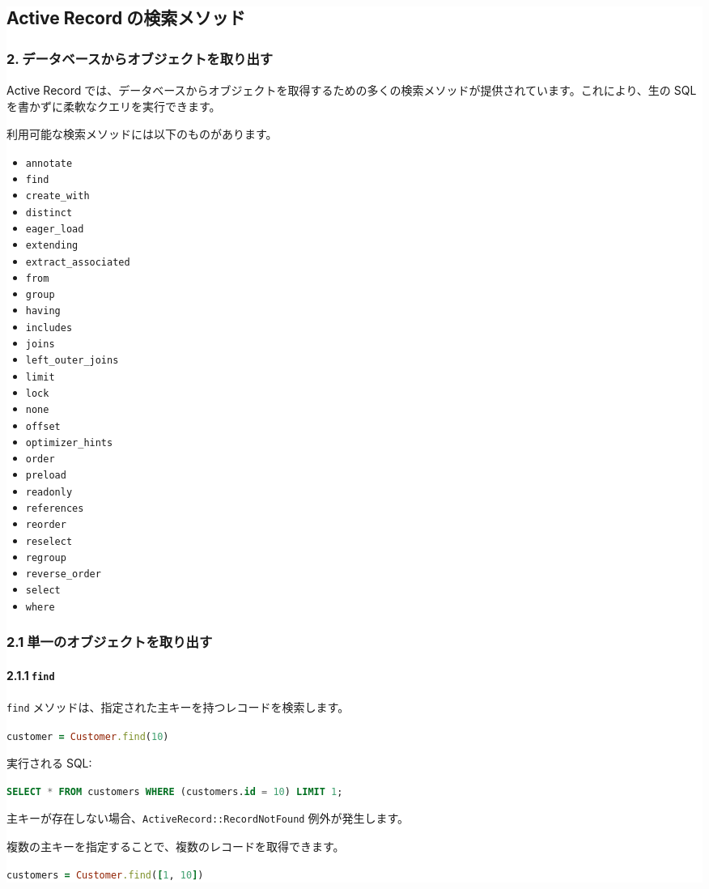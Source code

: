 ## Active Record の検索メソッド

### 2. データベースからオブジェクトを取り出す
Active Record では、データベースからオブジェクトを取得するための多くの検索メソッドが提供されています。これにより、生の SQL を書かずに柔軟なクエリを実行できます。

利用可能な検索メソッドには以下のものがあります。
- `annotate`
- `find`
- `create_with`
- `distinct`
- `eager_load`
- `extending`
- `extract_associated`
- `from`
- `group`
- `having`
- `includes`
- `joins`
- `left_outer_joins`
- `limit`
- `lock`
- `none`
- `offset`
- `optimizer_hints`
- `order`
- `preload`
- `readonly`
- `references`
- `reorder`
- `reselect`
- `regroup`
- `reverse_order`
- `select`
- `where`

### 2.1 単一のオブジェクトを取り出す
#### 2.1.1 `find`
`find` メソッドは、指定された主キーを持つレコードを検索します。
```ruby
customer = Customer.find(10)
```
実行される SQL:
```sql
SELECT * FROM customers WHERE (customers.id = 10) LIMIT 1;
```
主キーが存在しない場合、`ActiveRecord::RecordNotFound` 例外が発生します。

複数の主キーを指定することで、複数のレコードを取得できます。
```ruby
customers = Customer.find([1, 10])
```
